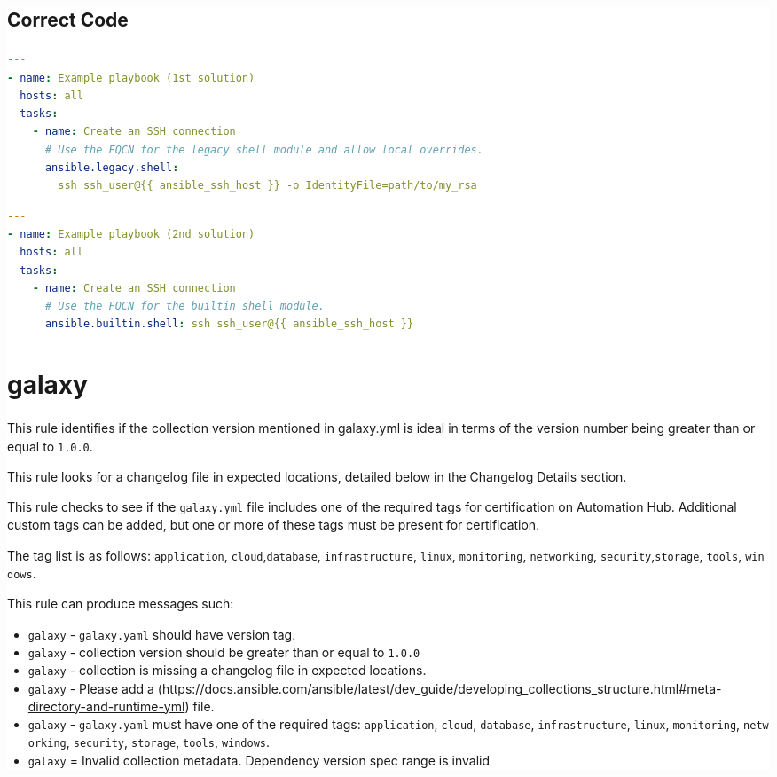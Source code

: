 ## Correct Code

```yaml
---
- name: Example playbook (1st solution)
  hosts: all
  tasks:
    - name: Create an SSH connection
      # Use the FQCN for the legacy shell module and allow local overrides.
      ansible.legacy.shell:
        ssh ssh_user@{{ ansible_ssh_host }} -o IdentityFile=path/to/my_rsa
```

```yaml
---
- name: Example playbook (2nd solution)
  hosts: all
  tasks:
    - name: Create an SSH connection
      # Use the FQCN for the builtin shell module.
      ansible.builtin.shell: ssh ssh_user@{{ ansible_ssh_host }}
```


# galaxy

This rule identifies if the collection version mentioned in galaxy.yml is ideal
in terms of the version number being greater than or equal to `1.0.0`.

This rule looks for a changelog file in expected locations, detailed below in
the Changelog Details section.

This rule checks to see if the `galaxy.yml` file includes one of the required
tags for certification on Automation Hub. Additional custom tags can be added,
but one or more of these tags must be present for certification.

The tag list is as follows: `application`, `cloud`,`database`, `infrastructure`,
`linux`, `monitoring`, `networking`, `security`,`storage`, `tools`, `windows`.

This rule can produce messages such:

- `galaxy` - `galaxy.yaml` should have version tag.
- `galaxy` - collection version should be greater than or
  equal to `1.0.0`
- `galaxy` - collection is missing a changelog file in expected
  locations.
- `galaxy` - Please add a
  (https://docs.ansible.com/ansible/latest/dev_guide/developing_collections_structure.html#meta-directory-and-runtime-yml)
  file.
- `galaxy` - `galaxy.yaml` must have one of the required tags:
  `application`, `cloud`, `database`, `infrastructure`, `linux`, `monitoring`,
  `networking`, `security`, `storage`, `tools`, `windows`.
- `galaxy` = Invalid collection metadata. Dependency
  version spec range is invalid
